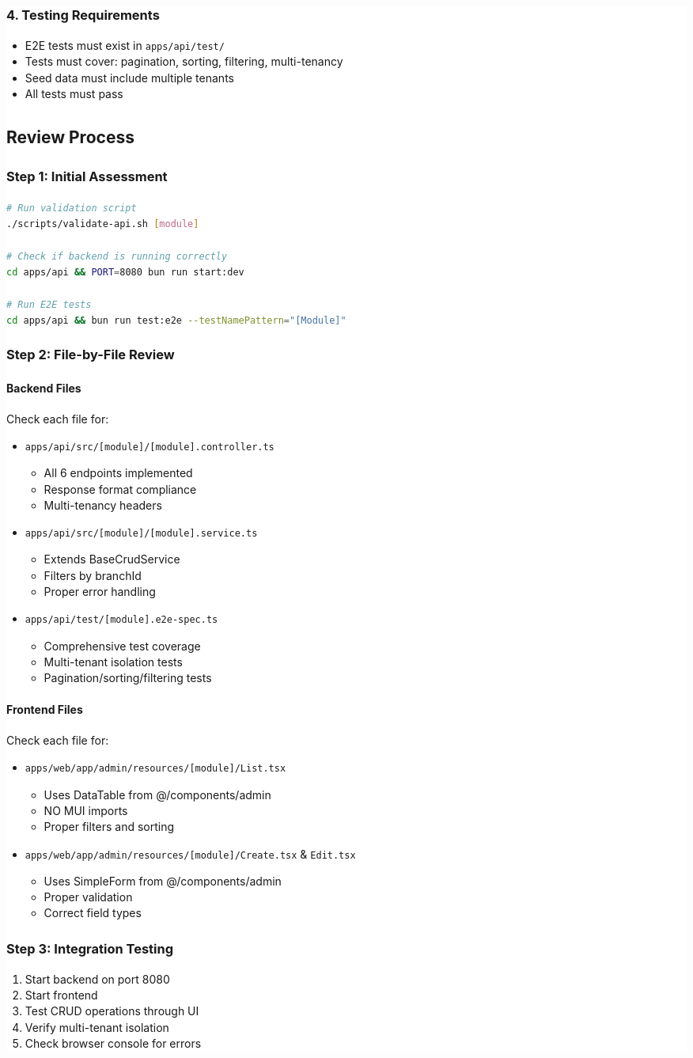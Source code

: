 ### 4. Testing Requirements
- E2E tests must exist in `apps/api/test/`
- Tests must cover: pagination, sorting, filtering, multi-tenancy
- Seed data must include multiple tenants
- All tests must pass

## Review Process

### Step 1: Initial Assessment
```bash
# Run validation script
./scripts/validate-api.sh [module]

# Check if backend is running correctly
cd apps/api && PORT=8080 bun run start:dev

# Run E2E tests
cd apps/api && bun run test:e2e --testNamePattern="[Module]"
```

### Step 2: File-by-File Review

#### Backend Files
Check each file for:
- `apps/api/src/[module]/[module].controller.ts`
  - All 6 endpoints implemented
  - Response format compliance
  - Multi-tenancy headers
  
- `apps/api/src/[module]/[module].service.ts`
  - Extends BaseCrudService
  - Filters by branchId
  - Proper error handling

- `apps/api/test/[module].e2e-spec.ts`
  - Comprehensive test coverage
  - Multi-tenant isolation tests
  - Pagination/sorting/filtering tests

#### Frontend Files
Check each file for:
- `apps/web/app/admin/resources/[module]/List.tsx`
  - Uses DataTable from @/components/admin
  - NO MUI imports
  - Proper filters and sorting
  
- `apps/web/app/admin/resources/[module]/Create.tsx` & `Edit.tsx`
  - Uses SimpleForm from @/components/admin
  - Proper validation
  - Correct field types

### Step 3: Integration Testing
1. Start backend on port 8080
2. Start frontend
3. Test CRUD operations through UI
4. Verify multi-tenant isolation
5. Check browser console for errors
